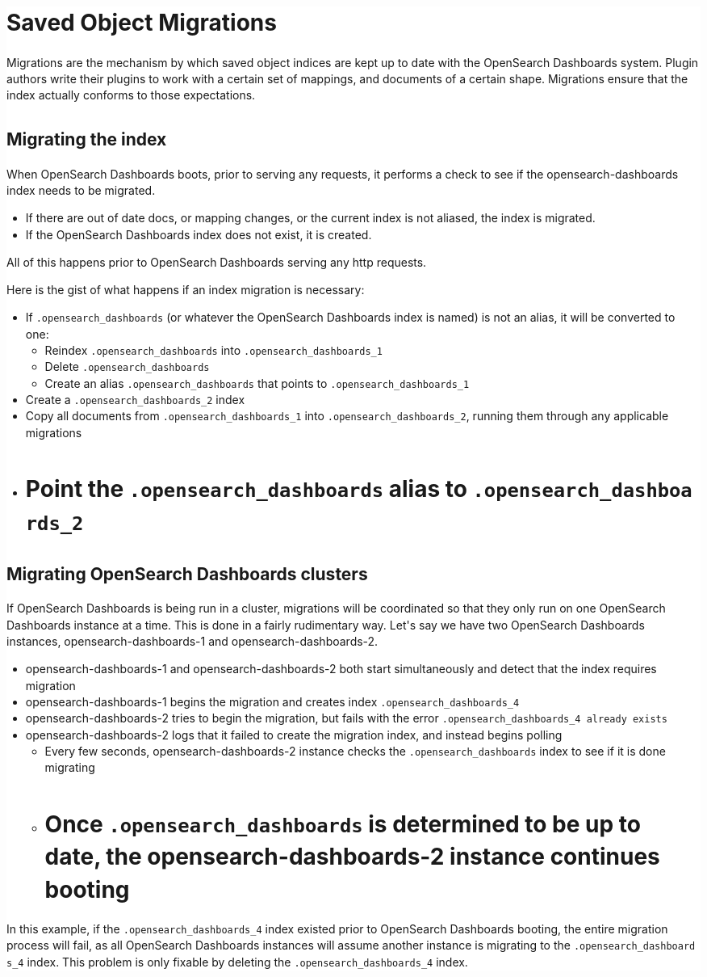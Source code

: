 # Saved Object Migrations

Migrations are the mechanism by which saved object indices are kept up to date with the OpenSearch Dashboards system. Plugin authors write their plugins to work with a certain set of mappings, and documents of a certain shape. Migrations ensure that the index actually conforms to those expectations.

## Migrating the index

When OpenSearch Dashboards boots, prior to serving any requests, it performs a check to see if the opensearch-dashboards index needs to be migrated.

- If there are out of date docs, or mapping changes, or the current index is not aliased, the index is migrated.
- If the OpenSearch Dashboards index does not exist, it is created.

All of this happens prior to OpenSearch Dashboards serving any http requests.

Here is the gist of what happens if an index migration is necessary:

- If `.opensearch_dashboards` (or whatever the OpenSearch Dashboards index is named) is not an alias, it will be converted to one:
  - Reindex `.opensearch_dashboards` into `.opensearch_dashboards_1`
  - Delete `.opensearch_dashboards`
  - Create an alias `.opensearch_dashboards` that points to `.opensearch_dashboards_1`
- Create a `.opensearch_dashboards_2` index
- Copy all documents from `.opensearch_dashboards_1` into `.opensearch_dashboards_2`, running them through any applicable migrations
- # Point the `.opensearch_dashboards` alias to `.opensearch_dashboards_2`

## Migrating OpenSearch Dashboards clusters

If OpenSearch Dashboards is being run in a cluster, migrations will be coordinated so that they only run on one OpenSearch Dashboards instance at a time. This is done in a fairly rudimentary way. Let's say we have two OpenSearch Dashboards instances, opensearch-dashboards-1 and opensearch-dashboards-2.

- opensearch-dashboards-1 and opensearch-dashboards-2 both start simultaneously and detect that the index requires migration
- opensearch-dashboards-1 begins the migration and creates index `.opensearch_dashboards_4`
- opensearch-dashboards-2 tries to begin the migration, but fails with the error `.opensearch_dashboards_4 already exists`
- opensearch-dashboards-2 logs that it failed to create the migration index, and instead begins polling
  - Every few seconds, opensearch-dashboards-2 instance checks the `.opensearch_dashboards` index to see if it is done migrating
  - # Once `.opensearch_dashboards` is determined to be up to date, the opensearch-dashboards-2 instance continues booting

In this example, if the `.opensearch_dashboards_4` index existed prior to OpenSearch Dashboards booting, the entire migration process will fail, as all OpenSearch Dashboards instances will assume another instance is migrating to the `.opensearch_dashboards_4` index. This problem is only fixable by deleting the `.opensearch_dashboards_4` index.
